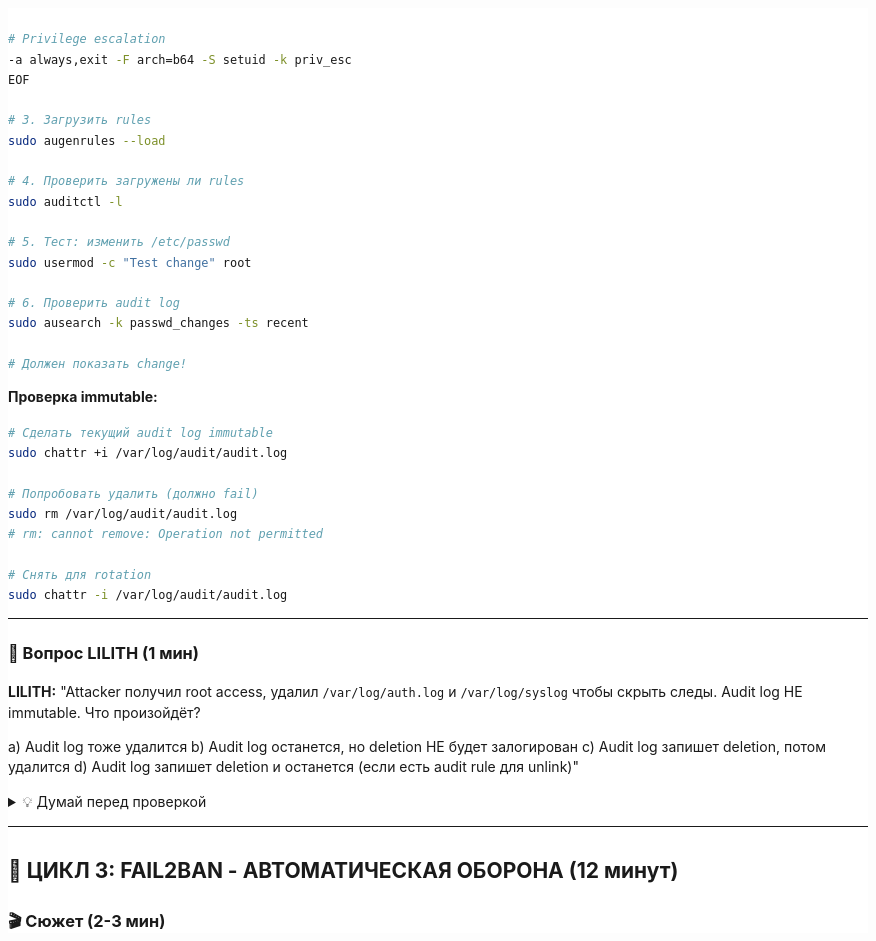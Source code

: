 ```bash

# Privilege escalation
-a always,exit -F arch=b64 -S setuid -k priv_esc
EOF

# 3. Загрузить rules
sudo augenrules --load

# 4. Проверить загружены ли rules
sudo auditctl -l

# 5. Тест: изменить /etc/passwd
sudo usermod -c "Test change" root

# 6. Проверить audit log
sudo ausearch -k passwd_changes -ts recent

# Должен показать change!
```

**Проверка immutable:**

```bash
# Сделать текущий audit log immutable
sudo chattr +i /var/log/audit/audit.log

# Попробовать удалить (должно fail)
sudo rm /var/log/audit/audit.log
# rm: cannot remove: Operation not permitted

# Снять для rotation
sudo chattr -i /var/log/audit/audit.log
```

---

### 🤔 Вопрос LILITH (1 мин)

**LILITH:** "Attacker получил root access, удалил `/var/log/auth.log` и `/var/log/syslog` чтобы скрыть следы. Audit log НЕ immutable. Что произойдёт?

a) Audit log тоже удалится
b) Audit log останется, но deletion НЕ будет залогирован
c) Audit log запишет deletion, потом удалится
d) Audit log запишет deletion и останется (если есть audit rule для unlink)"

<details><summary>💡 Думай перед проверкой</summary></details>

---

## 🔄 ЦИКЛ 3: FAIL2BAN - АВТОМАТИЧЕСКАЯ ОБОРОНА (12 минут)

### 🎬 Сюжет (2-3 мин)
